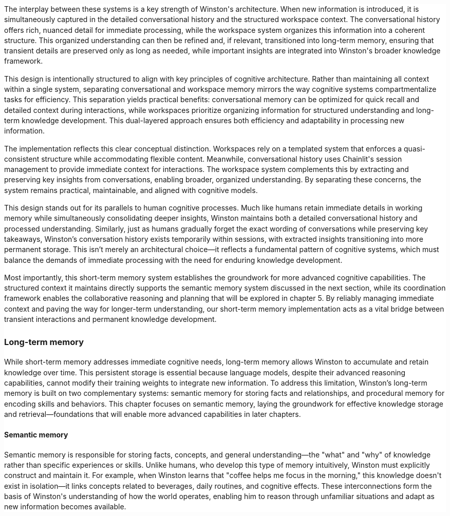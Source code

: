 The interplay between these systems is a key strength of Winston's architecture. When new information is introduced, it is simultaneously captured in the detailed conversational history and the structured workspace context. The conversational history offers rich, nuanced detail for immediate processing, while the workspace system organizes this information into a coherent structure. This organized understanding can then be refined and, if relevant, transitioned into long-term memory, ensuring that transient details are preserved only as long as needed, while important insights are integrated into Winston's broader knowledge framework.

This design is intentionally structured to align with key principles of cognitive architecture. Rather than maintaining all context within a single system, separating conversational and workspace memory mirrors the way cognitive systems compartmentalize tasks for efficiency. This separation yields practical benefits: conversational memory can be optimized for quick recall and detailed context during interactions, while workspaces prioritize organizing information for structured understanding and long-term knowledge development. This dual-layered approach ensures both efficiency and adaptability in processing new information.

The implementation reflects this clear conceptual distinction. Workspaces rely on a templated system that enforces a quasi-consistent structure while accommodating flexible content. Meanwhile, conversational history uses Chainlit's session management to provide immediate context for interactions. The workspace system complements this by extracting and preserving key insights from conversations, enabling broader, organized understanding. By separating these concerns, the system remains practical, maintainable, and aligned with cognitive models.

This design stands out for its parallels to human cognitive processes. Much like humans retain immediate details in working memory while simultaneously consolidating deeper insights, Winston maintains both a detailed conversational history and processed understanding. Similarly, just as humans gradually forget the exact wording of conversations while preserving key takeaways, Winston’s conversation history exists temporarily within sessions, with extracted insights transitioning into more permanent storage. This isn’t merely an architectural choice—it reflects a fundamental pattern of cognitive systems, which must balance the demands of immediate processing with the need for enduring knowledge development.

Most importantly, this short-term memory system establishes the groundwork for more advanced cognitive capabilities. The structured context it maintains directly supports the semantic memory system discussed in the next section, while its coordination framework enables the collaborative reasoning and planning that will be explored in chapter 5. By reliably managing immediate context and paving the way for longer-term understanding, our short-term memory implementation acts as a vital bridge between transient interactions and permanent knowledge development.

### Long-term memory

While short-term memory addresses immediate cognitive needs, long-term memory allows Winston to accumulate and retain knowledge over time. This persistent storage is essential because language models, despite their advanced reasoning capabilities, cannot modify their training weights to integrate new information. To address this limitation, Winston’s long-term memory is built on two complementary systems: semantic memory for storing facts and relationships, and procedural memory for encoding skills and behaviors. This chapter focuses on semantic memory, laying the groundwork for effective knowledge storage and retrieval—foundations that will enable more advanced capabilities in later chapters.

#### Semantic memory

Semantic memory is responsible for storing facts, concepts, and general understanding—the "what" and "why" of knowledge rather than specific experiences or skills. Unlike humans, who develop this type of memory intuitively, Winston must explicitly construct and maintain it. For example, when Winston learns that "coffee helps me focus in the morning," this knowledge doesn't exist in isolation—it links concepts related to beverages, daily routines, and cognitive effects. These interconnections form the basis of Winston's understanding of how the world operates, enabling him to reason through unfamiliar situations and adapt as new information becomes available.
